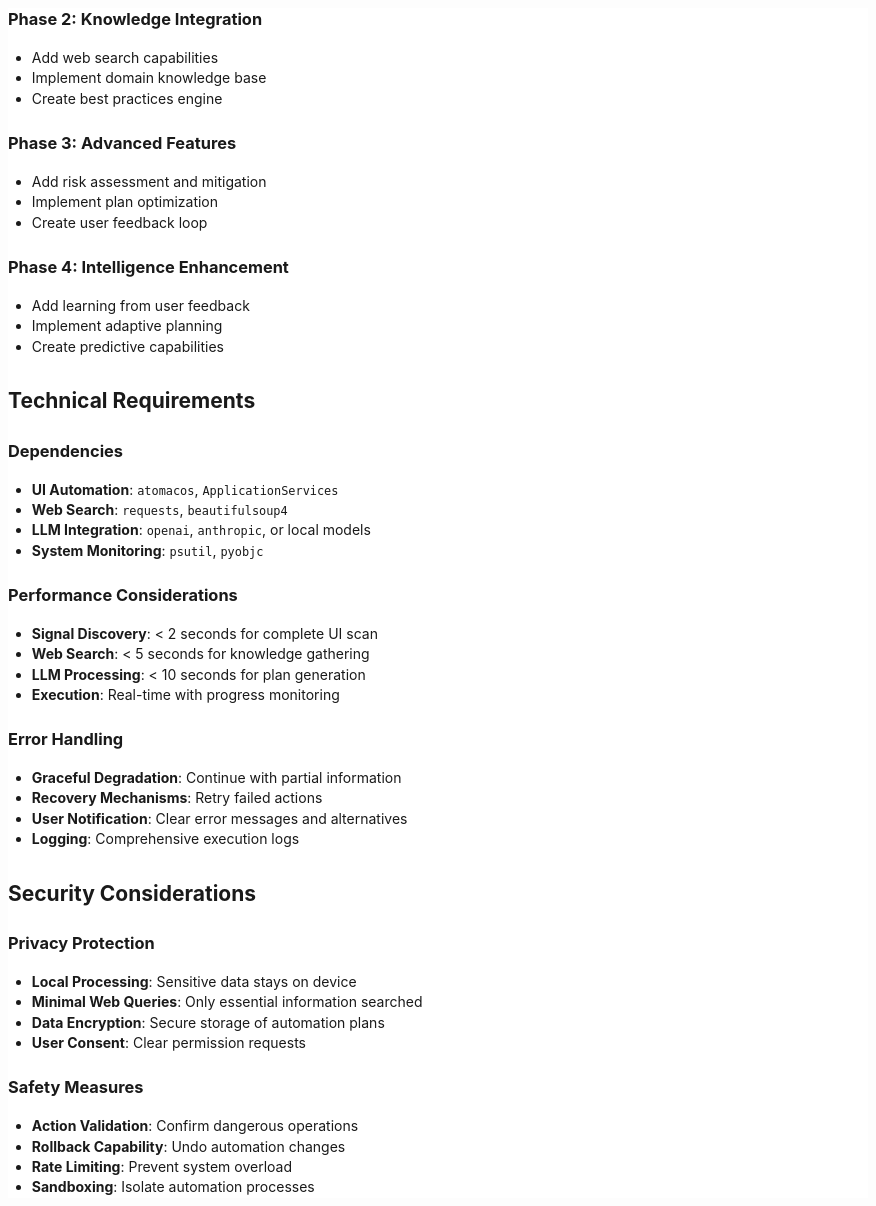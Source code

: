 ### Phase 2: Knowledge Integration
- Add web search capabilities
- Implement domain knowledge base
- Create best practices engine

### Phase 3: Advanced Features
- Add risk assessment and mitigation
- Implement plan optimization
- Create user feedback loop

### Phase 4: Intelligence Enhancement
- Add learning from user feedback
- Implement adaptive planning
- Create predictive capabilities

## Technical Requirements

### Dependencies
- **UI Automation**: `atomacos`, `ApplicationServices`
- **Web Search**: `requests`, `beautifulsoup4`
- **LLM Integration**: `openai`, `anthropic`, or local models
- **System Monitoring**: `psutil`, `pyobjc`

### Performance Considerations
- **Signal Discovery**: < 2 seconds for complete UI scan
- **Web Search**: < 5 seconds for knowledge gathering
- **LLM Processing**: < 10 seconds for plan generation
- **Execution**: Real-time with progress monitoring

### Error Handling
- **Graceful Degradation**: Continue with partial information
- **Recovery Mechanisms**: Retry failed actions
- **User Notification**: Clear error messages and alternatives
- **Logging**: Comprehensive execution logs

## Security Considerations

### Privacy Protection
- **Local Processing**: Sensitive data stays on device
- **Minimal Web Queries**: Only essential information searched
- **Data Encryption**: Secure storage of automation plans
- **User Consent**: Clear permission requests

### Safety Measures
- **Action Validation**: Confirm dangerous operations
- **Rollback Capability**: Undo automation changes
- **Rate Limiting**: Prevent system overload
- **Sandboxing**: Isolate automation processes
